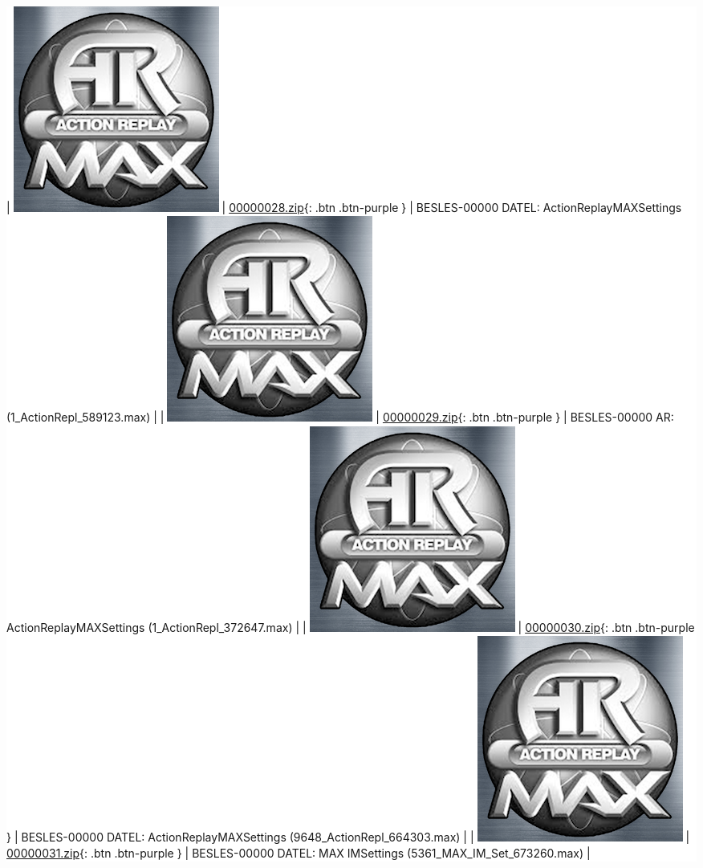 | ![Action Replay MAX](icon0.png) | [00000028.zip](00000028.zip){: .btn .btn-purple } | BESLES-00000 DATEL: ActionReplayMAXSettings (1_ActionRepl_589123.max) |
| ![Action Replay MAX](icon0.png) | [00000029.zip](00000029.zip){: .btn .btn-purple } | BESLES-00000 AR: ActionReplayMAXSettings (1_ActionRepl_372647.max) |
| ![Action Replay MAX](icon0.png) | [00000030.zip](00000030.zip){: .btn .btn-purple } | BESLES-00000 DATEL: ActionReplayMAXSettings (9648_ActionRepl_664303.max) |
| ![Action Replay MAX](icon0.png) | [00000031.zip](00000031.zip){: .btn .btn-purple } | BESLES-00000 DATEL: MAX IMSettings (5361_MAX_IM_Set_673260.max) |
